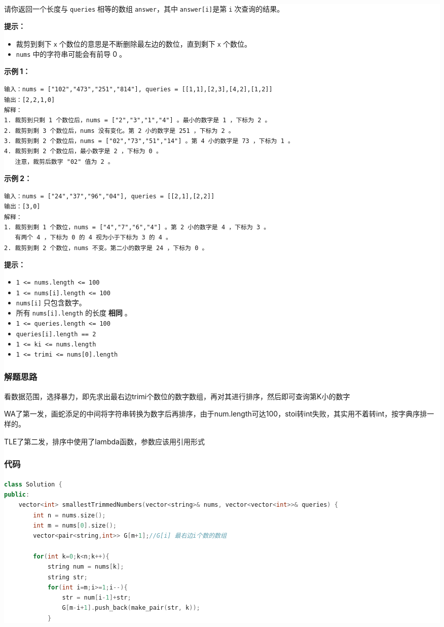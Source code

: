 请你返回一个长度与 `queries` 相等的数组 `answer`，其中 `answer[i]`是第 `i` 次查询的结果。

**提示：**

- 裁剪到剩下 `x` 个数位的意思是不断删除最左边的数位，直到剩下 `x` 个数位。
- `nums` 中的字符串可能会有前导 0 。

 

**示例 1：**

```
输入：nums = ["102","473","251","814"], queries = [[1,1],[2,3],[4,2],[1,2]]
输出：[2,2,1,0]
解释：
1. 裁剪到只剩 1 个数位后，nums = ["2","3","1","4"] 。最小的数字是 1 ，下标为 2 。
2. 裁剪到剩 3 个数位后，nums 没有变化。第 2 小的数字是 251 ，下标为 2 。
3. 裁剪到剩 2 个数位后，nums = ["02","73","51","14"] 。第 4 小的数字是 73 ，下标为 1 。
4. 裁剪到剩 2 个数位后，最小数字是 2 ，下标为 0 。
   注意，裁剪后数字 "02" 值为 2 。
```

**示例 2：**

```
输入：nums = ["24","37","96","04"], queries = [[2,1],[2,2]]
输出：[3,0]
解释：
1. 裁剪到剩 1 个数位，nums = ["4","7","6","4"] 。第 2 小的数字是 4 ，下标为 3 。
   有两个 4 ，下标为 0 的 4 视为小于下标为 3 的 4 。
2. 裁剪到剩 2 个数位，nums 不变。第二小的数字是 24 ，下标为 0 。
```

 

**提示：**

- `1 <= nums.length <= 100`
- `1 <= nums[i].length <= 100`
- `nums[i]` 只包含数字。
- 所有 `nums[i].length` 的长度 **相同** 。
- `1 <= queries.length <= 100`
- `queries[i].length == 2`
- `1 <= ki <= nums.length`
- `1 <= trimi <= nums[0].length`

### 解题思路

看数据范围，选择暴力，即先求出最右边trimi个数位的数字数组，再对其进行排序，然后即可查询第K小的数字

WA了第一发，画蛇添足的中间将字符串转换为数字后再排序，由于num.length可达100，stoi转int失败，其实用不着转int，按字典序排一样的。

TLE了第二发，排序中使用了lambda函数，参数应该用引用形式

### 代码

```c++
class Solution {
public:
    vector<int> smallestTrimmedNumbers(vector<string>& nums, vector<vector<int>>& queries) {
        int n = nums.size();
        int m = nums[0].size();
        vector<pair<string,int>> G[m+1];//G[i] 最右边i个数的数组
        
        for(int k=0;k<n;k++){
            string num = nums[k];
            string str;
            for(int i=m;i>=1;i--){
                str = num[i-1]+str;
                G[m-i+1].push_back(make_pair(str, k));
            }
```